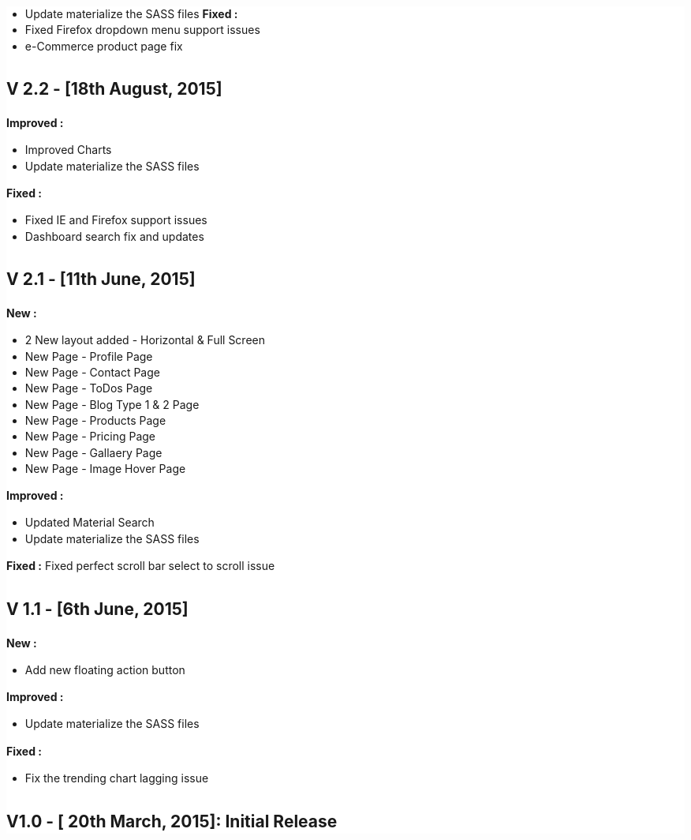 - Update materialize the SASS files
**Fixed :**
- Fixed Firefox dropdown menu support issues
- e-Commerce product page fix

## V 2.2 - [18th August, 2015]

**Improved :**

- Improved Charts
- Update materialize the SASS files

**Fixed :**

- Fixed IE and Firefox support issues
- Dashboard search fix and updates

## V 2.1 - [11th June, 2015]

**New :**

- 2 New layout added - Horizontal & Full Screen
- New Page - Profile Page
- New Page - Contact Page
- New Page - ToDos Page
- New Page - Blog Type 1 & 2 Page
- New Page - Products Page
- New Page - Pricing Page
- New Page - Gallaery Page
- New Page - Image Hover Page

**Improved :**

- Updated Material Search
- Update materialize the SASS files

**Fixed :**
Fixed perfect scroll bar select to scroll issue

## V 1.1 - [6th June, 2015]

**New :**

- Add new floating action button

**Improved :**

- Update materialize the SASS files

**Fixed :**

- Fix the trending chart lagging issue

## V1.0 - [ 20th March, 2015]:  Initial Release
